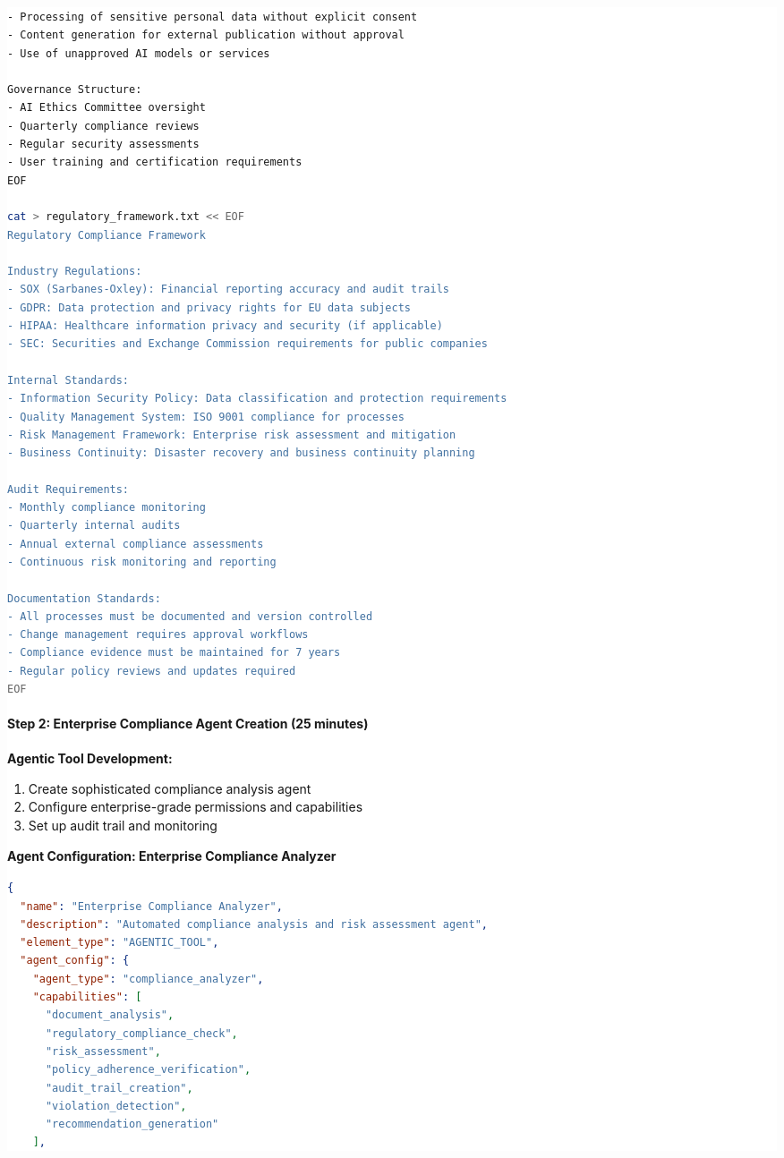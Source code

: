 ```bash
- Processing of sensitive personal data without explicit consent
- Content generation for external publication without approval
- Use of unapproved AI models or services

Governance Structure:
- AI Ethics Committee oversight
- Quarterly compliance reviews
- Regular security assessments
- User training and certification requirements
EOF

cat > regulatory_framework.txt << EOF
Regulatory Compliance Framework

Industry Regulations:
- SOX (Sarbanes-Oxley): Financial reporting accuracy and audit trails
- GDPR: Data protection and privacy rights for EU data subjects
- HIPAA: Healthcare information privacy and security (if applicable)
- SEC: Securities and Exchange Commission requirements for public companies

Internal Standards:
- Information Security Policy: Data classification and protection requirements
- Quality Management System: ISO 9001 compliance for processes
- Risk Management Framework: Enterprise risk assessment and mitigation
- Business Continuity: Disaster recovery and business continuity planning

Audit Requirements:
- Monthly compliance monitoring
- Quarterly internal audits
- Annual external compliance assessments
- Continuous risk monitoring and reporting

Documentation Standards:
- All processes must be documented and version controlled
- Change management requires approval workflows
- Compliance evidence must be maintained for 7 years
- Regular policy reviews and updates required
EOF
```

#### **Step 2: Enterprise Compliance Agent Creation (25 minutes)**
**Agentic Tool Development:**
1. Create sophisticated compliance analysis agent
2. Configure enterprise-grade permissions and capabilities
3. Set up audit trail and monitoring

**Agent Configuration: Enterprise Compliance Analyzer**
```json
{
  "name": "Enterprise Compliance Analyzer",
  "description": "Automated compliance analysis and risk assessment agent",
  "element_type": "AGENTIC_TOOL",
  "agent_config": {
    "agent_type": "compliance_analyzer",
    "capabilities": [
      "document_analysis",
      "regulatory_compliance_check", 
      "risk_assessment",
      "policy_adherence_verification",
      "audit_trail_creation",
      "violation_detection",
      "recommendation_generation"
    ],
```